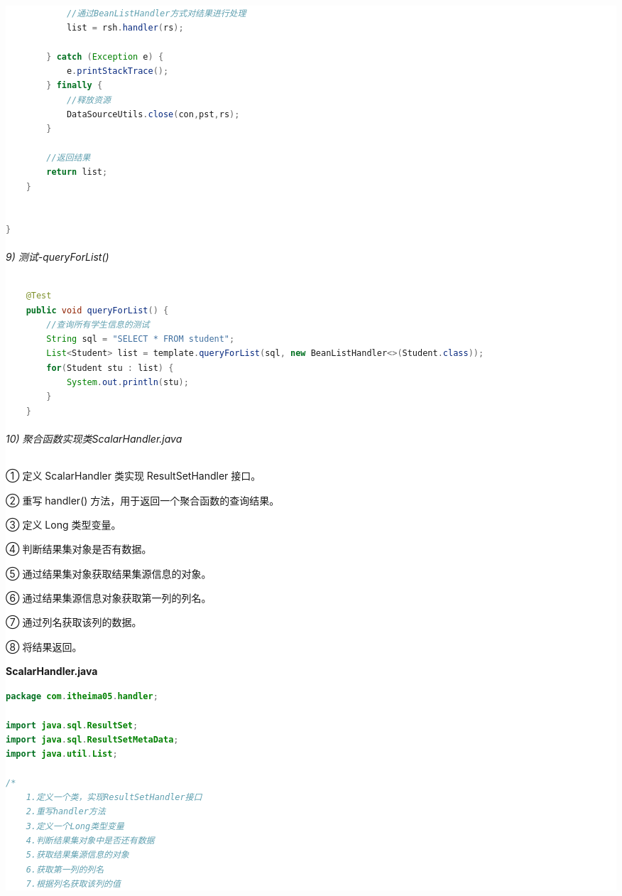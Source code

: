 ```java
            //通过BeanListHandler方式对结果进行处理
            list = rsh.handler(rs);

        } catch (Exception e) {
            e.printStackTrace();
        } finally {
            //释放资源
            DataSourceUtils.close(con,pst,rs);
        }

        //返回结果
        return list;
    }

  
}

```

###### 9) 测试-queryForList()

```java
    @Test
    public void queryForList() {
        //查询所有学生信息的测试
        String sql = "SELECT * FROM student";
        List<Student> list = template.queryForList(sql, new BeanListHandler<>(Student.class));
        for(Student stu : list) {
            System.out.println(stu);
        }
    }
```



###### 10) 聚合函数实现类ScalarHandler.java 

① 定义 ScalarHandler<T> 类实现 ResultSetHandler<T> 接口。 

② 重写 handler() 方法，用于返回一个聚合函数的查询结果。 

③ 定义 Long 类型变量。 

④ 判断结果集对象是否有数据。 

⑤ 通过结果集对象获取结果集源信息的对象。 

⑥ 通过结果集源信息对象获取第一列的列名。 

⑦ 通过列名获取该列的数据。 

⑧ 将结果返回。

**ScalarHandler.java**

```java
package com.itheima05.handler;

import java.sql.ResultSet;
import java.sql.ResultSetMetaData;
import java.util.List;

/*
    1.定义一个类，实现ResultSetHandler接口
    2.重写handler方法
    3.定义一个Long类型变量
    4.判断结果集对象中是否还有数据
    5.获取结果集源信息的对象
    6.获取第一列的列名
    7.根据列名获取该列的值
```
